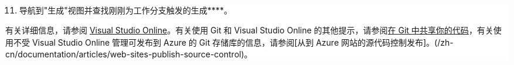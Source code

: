 11. 导航到"生成"视图并查找刚刚为工作分支触发的生成****。

有关详细信息，请参阅 [Visual Studio Online](http://go.microsoft.com/fwlink/?LinkId=253861)。有关使用 Git 和 Visual Studio Online 的其他提示，请参阅[在 Git 中共享你的代码](http://www.visualstudio.com/get-started/share-your-code-in-git-vs.aspx)，有关使用不受 Visual Studio Online 管理可发布到 Azure 的 Git 存储库的信息，请参阅[从到 Azure 网站的源代码控制发布]。(/zh-cn/documentation/articles/web-sites-publish-source-control)。

[步骤 1：创建 Git 存储库。]: #step1
[步骤 2：创建一个项目并将其推送到 Git 存储库。]: #step2
[步骤 3：将项目连接到 Azure。]: #step3
[步骤 4：做出更改并触发重新生成和重新部署。]: #step4
[步骤 5：重新部署以前的生成（可选）]: #step5
[步骤 6：更改生产部署]: #step6
[步骤 7：从工作分支进行部署]: #step7
[0]: ./media/cloud-services-continuous-delivery-use-vso/tfs0.PNG
[1]: ./media/cloud-services-continuous-delivery-use-vso-git/CreateTeamProjectInGit.PNG
[2]: ./media/cloud-services-continuous-delivery-use-vso/tfs2.png
[3]: ./media/cloud-services-continuous-delivery-use-vso-git/CloneThisRepository.PNG
[4]: ./media/cloud-services-continuous-delivery-use-vso-git/CreateNewSolutionInClonedRepo.PNG
[7]: ./media/cloud-services-continuous-delivery-use-vso-git/CommitMenuItem.PNG
[8]: ./media/cloud-services-continuous-delivery-use-vso-git/CommitAChange2.PNG
[9]: ./media/cloud-services-continuous-delivery-use-vso-git/CreateCloudService.PNG
[10]: ./media/cloud-services-continuous-delivery-use-vso-git/SetUpPublishingWithVSO.PNG
[11]: ./media/cloud-services-continuous-delivery-use-vso-git/AuthorizeConnection.PNG
[12]: ./media/cloud-services-continuous-delivery-use-vso-git/ConnectionRequest.PNG
[13]: ./media/cloud-services-continuous-delivery-use-vso-git/ChooseARepo3.PNG
[14]: ./media/cloud-services-continuous-delivery-use-vso/tfs14.png
[15]: ./media/cloud-services-continuous-delivery-use-vso/tfs15.png
[16]: ./media/cloud-services-continuous-delivery-use-vso/tfs16.png
[17]: ./media/cloud-services-continuous-delivery-use-vso/tfs17.png
[18]: ./media/cloud-services-continuous-delivery-use-vso-git/MakeACodeChange.PNG
[20]: ./media/cloud-services-continuous-delivery-use-vso-git/CommitAChange2.PNG
[21]: ./media/cloud-services-continuous-delivery-use-vso-git/TeamExplorerHome.png
[22]: ./media/cloud-services-continuous-delivery-use-vso-git/TeamExplorerBuilds.PNG
[23]: ./media/cloud-services-continuous-delivery-use-vso-git/BuildInQueue.png
[24]: ./media/cloud-services-continuous-delivery-use-vso/tfs24.png
[25]: ./media/cloud-services-continuous-delivery-use-vso/tfs25.png
[26]: ./media/cloud-services-continuous-delivery-use-vso/tfs26.png
[27]: ./media/cloud-services-continuous-delivery-use-vso-git/ProcessTab.PNG
[28]: ./media/cloud-services-continuous-delivery-use-vso/tfs28.png
[29]: ./media/cloud-services-continuous-delivery-use-vso/tfs29.png
[30]: ./media/cloud-services-continuous-delivery-use-vso/tfs30.png
[31]: ./media/cloud-services-continuous-delivery-use-vso/tfs31.png
[32]: ./media/cloud-services-continuous-delivery-use-vso/tfs32.png
[33]: ./media/cloud-services-continuous-delivery-use-vso/tfs33.png
[34]: ./media/cloud-services-continuous-delivery-use-vso/tfs34.png
[35]: ./media/cloud-services-continuous-delivery-use-vso/tfs35.png
[36]: ./media/cloud-services-continuous-delivery-use-vso/tfs36.PNG
[37]: ./media/cloud-services-continuous-delivery-use-vso-git/CreateANewAccount.PNG
[38]: ./media/cloud-services-continuous-delivery-use-vso-git/SyncChanges2.PNG
[39]: ./media/cloud-services-continuous-delivery-use-vso-git/PushCurrentBranch.PNG
[40]: ./media/cloud-services-continuous-delivery-use-vso-git/BranchesInTeamExplorer.PNG
[41]: ./media/cloud-services-continuous-delivery-use-vso-git/NewBranch.PNG
[42]: ./media/cloud-services-continuous-delivery-use-vso-git/CreateBranch.PNG
[43]: ./media/cloud-services-continuous-delivery-use-vso-git/CommitAChange2.PNG
[44]: ./media/cloud-services-continuous-delivery-use-vso-git/PublishBranch.PNG
[45]: ./media/cloud-services-continuous-delivery-use-vso-git/SyncChanges2.PNG
[47]: ./media/cloud-services-continuous-delivery-use-vso-git/SourceSettingsPage.PNG
[48]: ./media/cloud-services-continuous-delivery-use-vso-git/IncludeWorkingBranch.PNG

